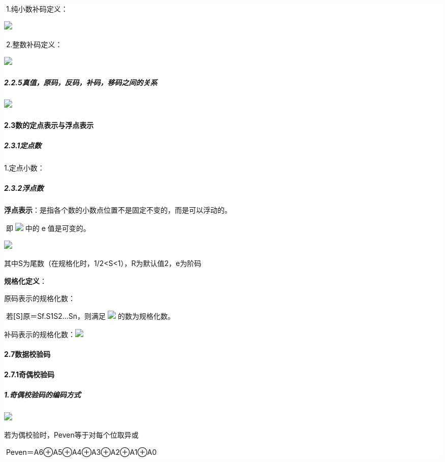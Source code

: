 ​      1.纯小数补码定义：

![](D:\picture\CO\补码小数.png)

​       2.整数补码定义：

![](D:\picture\CO\整数补码.png)



##### 2.2.5真值，原码，反码，补码，移码之间的关系



![](D:\picture\CO\码关系.png)



#### 2.3数的定点表示与浮点表示

##### 2.3.1定点数

1.定点小数：







##### 2.3.2浮点数

**浮点表示**：是指各个数的小数点位置不是固定不变的，而是可以浮动的。



​     即 ![](D:\picture\CO\浮点符号.png) 中的 e 值是可变的。

![](D:\picture\CO\浮点数.png)

其中S为尾数（在规格化时，1/2<S<1），R为默认值2，e为阶码

**规格化定义**：

   原码表示的规格化数：

​    若[S]原＝Sf.S1S2…Sn，则满足       ![](D:\picture\CO\规格化数S.png)    的数为规格化数。



 补码表示的规格化数：![](D:\picture\CO\补码规格化数.png)

#### 2.7数据校验码

#### 2.7.1奇偶校验码

##### 1.奇偶校验码的编码方式

![](D:\picture\CO\奇偶校验码示例.png)

若为偶校验时，Peven等于对每个位取异或

​                             Peven＝A6⊕A5⊕A4⊕A3⊕A2⊕A1⊕A0
